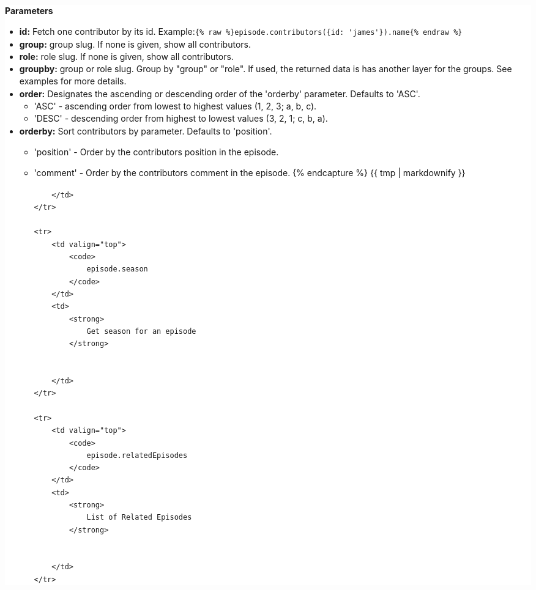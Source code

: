 **Parameters**

- **id:**      Fetch one contributor by its id.
               Example:`{% raw %}episode.contributors({id: 'james'}).name{% endraw %}`
- **group:**   group slug. If none is given, show all contributors.
- **role:**    role slug. If none is given, show all contributors.
- **groupby:** group or role slug. Group by "group" or "role".
             If used, the returned data is has another layer for the groups.
             See examples for more details.
- **order:**   Designates the ascending or descending order of the 'orderby' parameter. Defaults to 'ASC'.
  - 'ASC' - ascending order from lowest to highest values (1, 2, 3; a, b, c).
  - 'DESC' - descending order from highest to lowest values (3, 2, 1; c, b, a).
- **orderby:** Sort contributors by parameter. Defaults to 'position'.
  - 'position' - Order by the contributors position in the episode.
  - 'comment' - Order by the contributors comment in the episode.
{% endcapture %}
{{ tmp | markdownify }}
                
            </td>
        </tr>
    
        <tr>
            <td valign="top">
                <code>
                    episode.season
                </code>
            </td>
            <td>
                <strong>
                    Get season for an episode
                </strong>
                
                
            </td>
        </tr>
    
        <tr>
            <td valign="top">
                <code>
                    episode.relatedEpisodes
                </code>
            </td>
            <td>
                <strong>
                    List of Related Episodes
                </strong>
                
                
            </td>
        </tr>
    
</table> 

<a id="podlove-class-network"></a>
